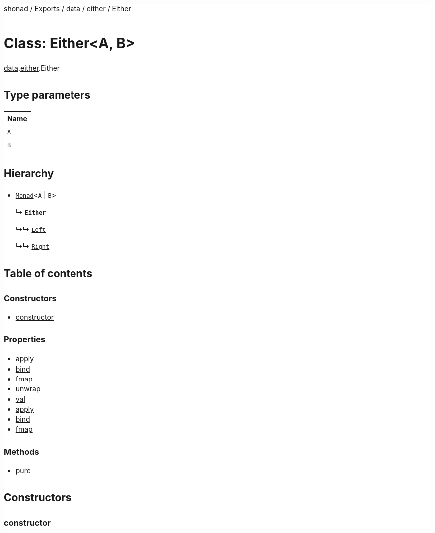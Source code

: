 [shonad](../README.md) / [Exports](../modules.md) / [data](../modules/data.md) / [either](../modules/data.either.md) / Either

# Class: Either<A, B\>

[data](../modules/data.md).[either](../modules/data.either.md).Either

## Type parameters

| Name |
| :------ |
| `A` |
| `B` |

## Hierarchy

- [`Monad`](control.monad.Monad.md)<`A` \| `B`\>

  ↳ **`Either`**

  ↳↳ [`Left`](data.either.Left.md)

  ↳↳ [`Right`](data.either.Right.md)

## Table of contents

### Constructors

- [constructor](data.either.Either.md#constructor)

### Properties

- [apply](data.either.Either.md#apply)
- [bind](data.either.Either.md#bind)
- [fmap](data.either.Either.md#fmap)
- [unwrap](data.either.Either.md#unwrap)
- [val](data.either.Either.md#val)
- [apply](data.either.Either.md#apply-1)
- [bind](data.either.Either.md#bind-1)
- [fmap](data.either.Either.md#fmap-1)

### Methods

- [pure](data.either.Either.md#pure)

## Constructors

### constructor
